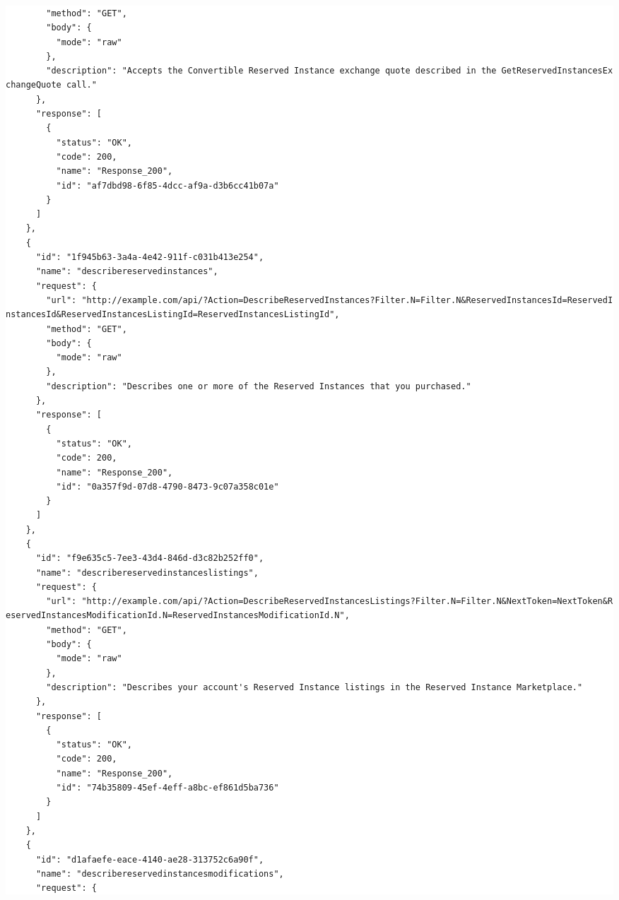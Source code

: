             "method": "GET",
            "body": {
              "mode": "raw"
            },
            "description": "Accepts the Convertible Reserved Instance exchange quote described in the GetReservedInstancesExchangeQuote call."
          },
          "response": [
            {
              "status": "OK",
              "code": 200,
              "name": "Response_200",
              "id": "af7dbd98-6f85-4dcc-af9a-d3b6cc41b07a"
            }
          ]
        },
        {
          "id": "1f945b63-3a4a-4e42-911f-c031b413e254",
          "name": "describereservedinstances",
          "request": {
            "url": "http://example.com/api/?Action=DescribeReservedInstances?Filter.N=Filter.N&ReservedInstancesId=ReservedInstancesId&ReservedInstancesListingId=ReservedInstancesListingId",
            "method": "GET",
            "body": {
              "mode": "raw"
            },
            "description": "Describes one or more of the Reserved Instances that you purchased."
          },
          "response": [
            {
              "status": "OK",
              "code": 200,
              "name": "Response_200",
              "id": "0a357f9d-07d8-4790-8473-9c07a358c01e"
            }
          ]
        },
        {
          "id": "f9e635c5-7ee3-43d4-846d-d3c82b252ff0",
          "name": "describereservedinstanceslistings",
          "request": {
            "url": "http://example.com/api/?Action=DescribeReservedInstancesListings?Filter.N=Filter.N&NextToken=NextToken&ReservedInstancesModificationId.N=ReservedInstancesModificationId.N",
            "method": "GET",
            "body": {
              "mode": "raw"
            },
            "description": "Describes your account's Reserved Instance listings in the Reserved Instance Marketplace."
          },
          "response": [
            {
              "status": "OK",
              "code": 200,
              "name": "Response_200",
              "id": "74b35809-45ef-4eff-a8bc-ef861d5ba736"
            }
          ]
        },
        {
          "id": "d1afaefe-eace-4140-ae28-313752c6a90f",
          "name": "describereservedinstancesmodifications",
          "request": {